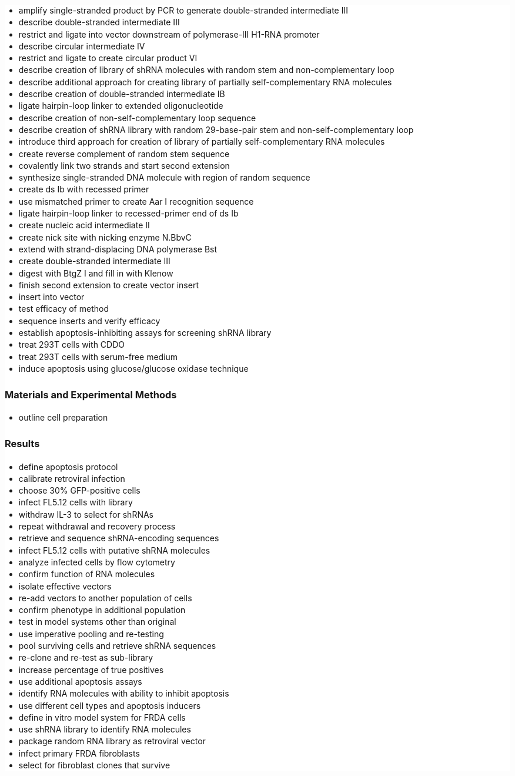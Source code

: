 - amplify single-stranded product by PCR to generate double-stranded intermediate III
- describe double-stranded intermediate III
- restrict and ligate into vector downstream of polymerase-III H1-RNA promoter
- describe circular intermediate IV
- restrict and ligate to create circular product VI
- describe creation of library of shRNA molecules with random stem and non-complementary loop
- describe additional approach for creating library of partially self-complementary RNA molecules
- describe creation of double-stranded intermediate IB
- ligate hairpin-loop linker to extended oligonucleotide
- describe creation of non-self-complementary loop sequence
- describe creation of shRNA library with random 29-base-pair stem and non-self-complementary loop
- introduce third approach for creation of library of partially self-complementary RNA molecules
- create reverse complement of random stem sequence
- covalently link two strands and start second extension
- synthesize single-stranded DNA molecule with region of random sequence
- create ds Ib with recessed primer
- use mismatched primer to create Aar I recognition sequence
- ligate hairpin-loop linker to recessed-primer end of ds Ib
- create nucleic acid intermediate II
- create nick site with nicking enzyme N.BbvC
- extend with strand-displacing DNA polymerase Bst
- create double-stranded intermediate III
- digest with BtgZ I and fill in with Klenow
- finish second extension to create vector insert
- insert into vector
- test efficacy of method
- sequence inserts and verify efficacy
- establish apoptosis-inhibiting assays for screening shRNA library
- treat 293T cells with CDDO
- treat 293T cells with serum-free medium
- induce apoptosis using glucose/glucose oxidase technique

### Materials and Experimental Methods

- outline cell preparation

### Results

- define apoptosis protocol
- calibrate retroviral infection
- choose 30% GFP-positive cells
- infect FL5.12 cells with library
- withdraw IL-3 to select for shRNAs
- repeat withdrawal and recovery process
- retrieve and sequence shRNA-encoding sequences
- infect FL5.12 cells with putative shRNA molecules
- analyze infected cells by flow cytometry
- confirm function of RNA molecules
- isolate effective vectors
- re-add vectors to another population of cells
- confirm phenotype in additional population
- test in model systems other than original
- use imperative pooling and re-testing
- pool surviving cells and retrieve shRNA sequences
- re-clone and re-test as sub-library
- increase percentage of true positives
- use additional apoptosis assays
- identify RNA molecules with ability to inhibit apoptosis
- use different cell types and apoptosis inducers
- define in vitro model system for FRDA cells
- use shRNA library to identify RNA molecules
- package random RNA library as retroviral vector
- infect primary FRDA fibroblasts
- select for fibroblast clones that survive